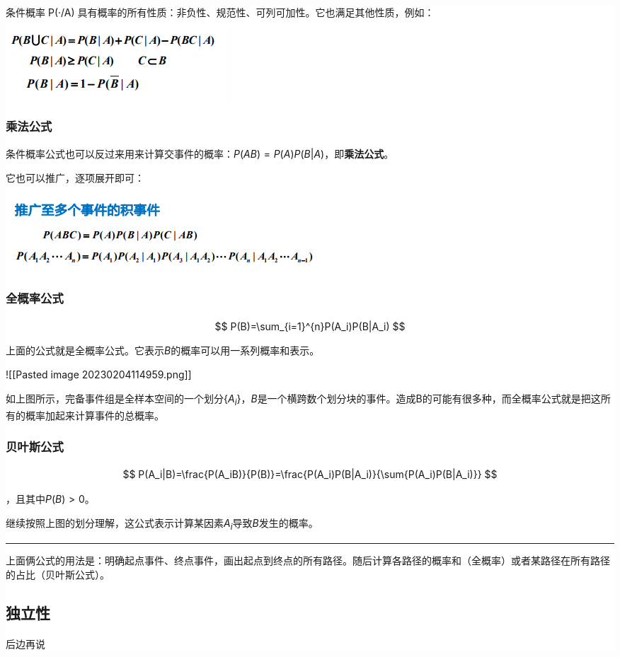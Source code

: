 条件概率 P(·/A) 具有概率的所有性质：非负性、规范性、可列可加性。它也满足其他性质，例如：

![](img/Pasted%20image%2020221117222955.png)

### 乘法公式

条件概率公式也可以反过来用来计算交事件的概率：$P(AB)=P(A)P(B|A)$，即**乘法公式**。

它也可以推广，逐项展开即可：

![](img/Pasted%20image%2020221117223144.png)

### 全概率公式

$$
P(B)=\sum_{i=1}^{n}P(A_i)P(B|A_i)
$$

上面的公式就是全概率公式。它表示$B$的概率可以用一系列概率和表示。

![[Pasted image 20230204114959.png]]

如上图所示，完备事件组是全样本空间的一个划分$\{A_i\}$，$B$是一个横跨数个划分块的事件。造成B的可能有很多种，而全概率公式就是把这所有的概率加起来计算事件的总概率。

### 贝叶斯公式

$$
P(A_i|B)=\frac{P(A_iB)}{P(B)}=\frac{P(A_i)P(B|A_i)}{\sum{P(A_i)P(B|A_i)}}
$$

，且其中$P(B)\gt 0$。

继续按照上图的划分理解，这公式表示计算某因素$A_i$导致$B$发生的概率。

---

上面俩公式的用法是：明确起点事件、终点事件，画出起点到终点的所有路径。随后计算各路径的概率和（全概率）或者某路径在所有路径的占比（贝叶斯公式）。

## 独立性

后边再说